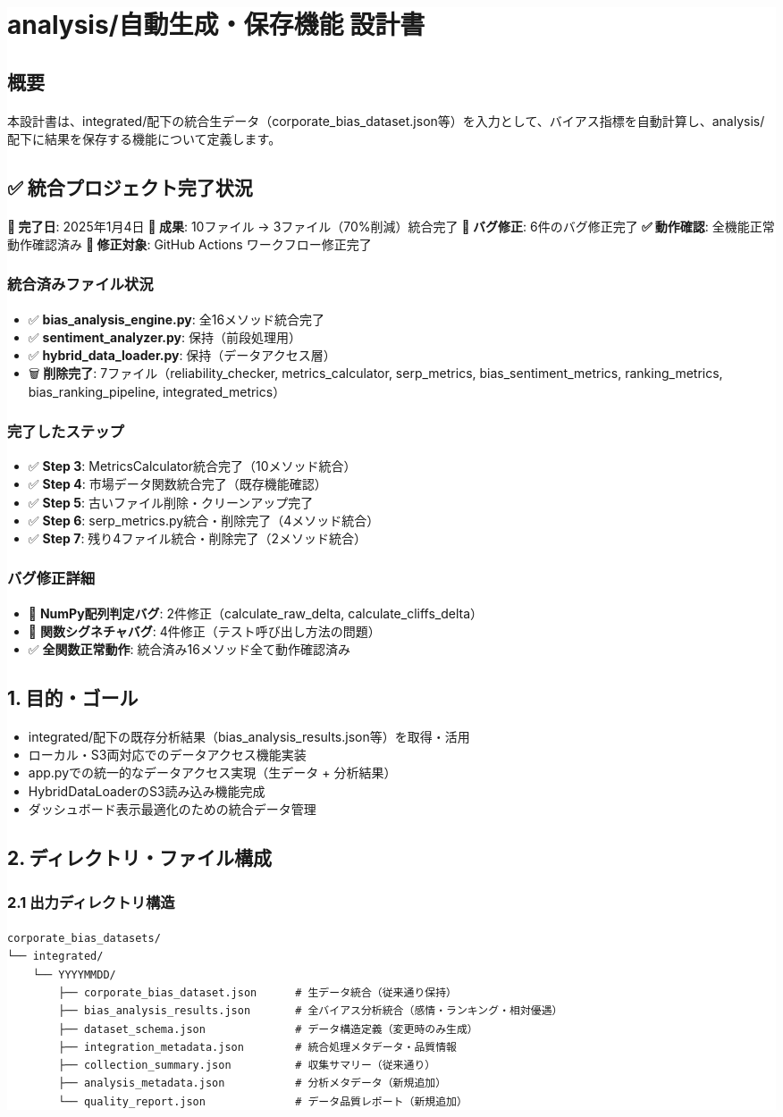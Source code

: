 # analysis/自動生成・保存機能 設計書

## 概要

本設計書は、integrated/配下の統合生データ（corporate_bias_dataset.json等）を入力として、バイアス指標を自動計算し、analysis/配下に結果を保存する機能について定義します。

## ✅ 統合プロジェクト完了状況

**📅 完了日**: 2025年1月4日
**🎯 成果**: 10ファイル → 3ファイル（70%削減）統合完了
**🐛 バグ修正**: 6件のバグ修正完了
**✅ 動作確認**: 全機能正常動作確認済み
**🔧 修正対象**: GitHub Actions ワークフロー修正完了

### 統合済みファイル状況
- ✅ **bias_analysis_engine.py**: 全16メソッド統合完了
- ✅ **sentiment_analyzer.py**: 保持（前段処理用）
- ✅ **hybrid_data_loader.py**: 保持（データアクセス層）
- 🗑️ **削除完了**: 7ファイル（reliability_checker, metrics_calculator, serp_metrics, bias_sentiment_metrics, ranking_metrics, bias_ranking_pipeline, integrated_metrics）

### 完了したステップ
- ✅ **Step 3**: MetricsCalculator統合完了（10メソッド統合）
- ✅ **Step 4**: 市場データ関数統合完了（既存機能確認）
- ✅ **Step 5**: 古いファイル削除・クリーンアップ完了
- ✅ **Step 6**: serp_metrics.py統合・削除完了（4メソッド統合）
- ✅ **Step 7**: 残り4ファイル統合・削除完了（2メソッド統合）

### バグ修正詳細
- 🐛 **NumPy配列判定バグ**: 2件修正（calculate_raw_delta, calculate_cliffs_delta）
- 🐛 **関数シグネチャバグ**: 4件修正（テスト呼び出し方法の問題）
- ✅ **全関数正常動作**: 統合済み16メソッド全て動作確認済み

## 1. 目的・ゴール

- integrated/配下の既存分析結果（bias_analysis_results.json等）を取得・活用
- ローカル・S3両対応でのデータアクセス機能実装
- app.pyでの統一的なデータアクセス実現（生データ + 分析結果）
- HybridDataLoaderのS3読み込み機能完成
- ダッシュボード表示最適化のための統合データ管理

## 2. ディレクトリ・ファイル構成

### 2.1 出力ディレクトリ構造

```
corporate_bias_datasets/
└── integrated/
    └── YYYYMMDD/
        ├── corporate_bias_dataset.json      # 生データ統合（従来通り保持）
        ├── bias_analysis_results.json       # 全バイアス分析統合（感情・ランキング・相対優遇）
        ├── dataset_schema.json              # データ構造定義（変更時のみ生成）
        ├── integration_metadata.json        # 統合処理メタデータ・品質情報
        ├── collection_summary.json          # 収集サマリー（従来通り）
        ├── analysis_metadata.json           # 分析メタデータ（新規追加）
        └── quality_report.json              # データ品質レポート（新規追加）
```
